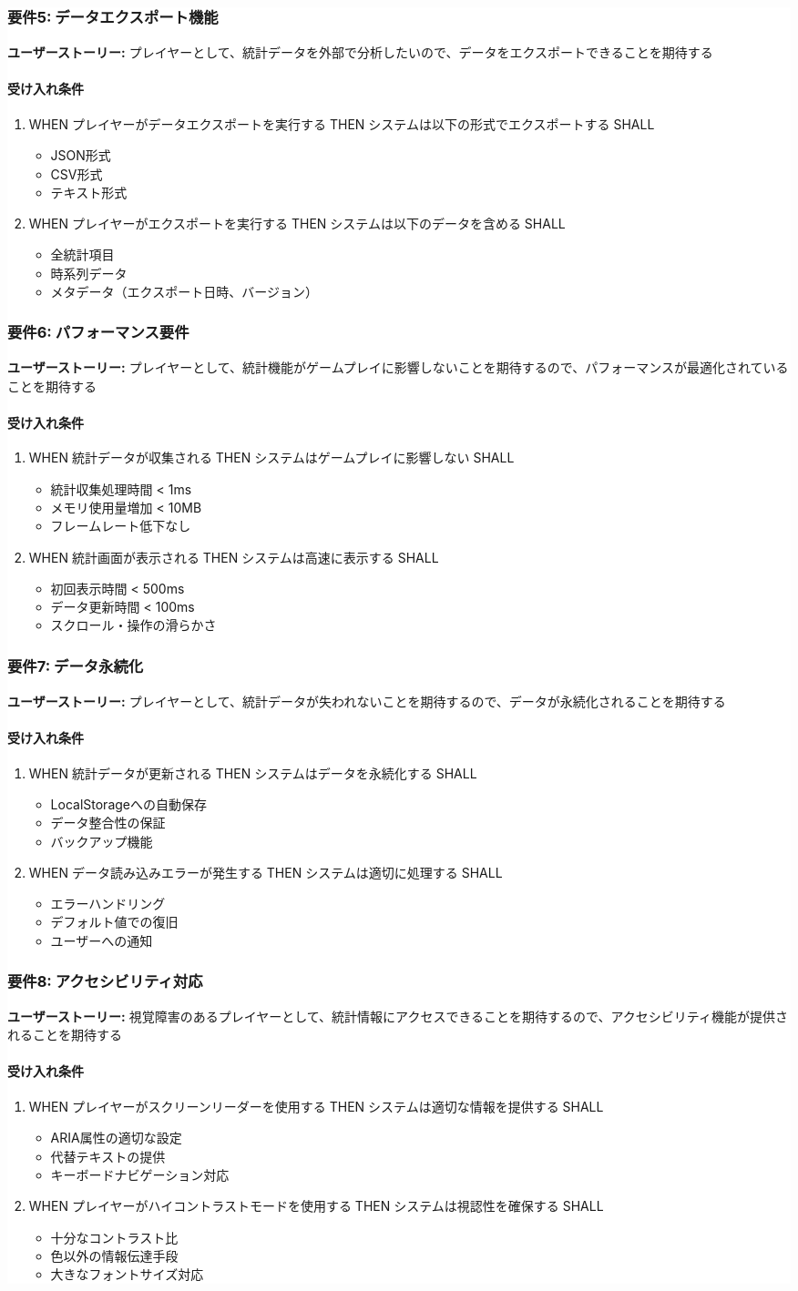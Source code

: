 ### 要件5: データエクスポート機能

**ユーザーストーリー:** プレイヤーとして、統計データを外部で分析したいので、データをエクスポートできることを期待する

#### 受け入れ条件

1. WHEN プレイヤーがデータエクスポートを実行する THEN システムは以下の形式でエクスポートする SHALL
   - JSON形式
   - CSV形式
   - テキスト形式

2. WHEN プレイヤーがエクスポートを実行する THEN システムは以下のデータを含める SHALL
   - 全統計項目
   - 時系列データ
   - メタデータ（エクスポート日時、バージョン）

### 要件6: パフォーマンス要件

**ユーザーストーリー:** プレイヤーとして、統計機能がゲームプレイに影響しないことを期待するので、パフォーマンスが最適化されていることを期待する

#### 受け入れ条件

1. WHEN 統計データが収集される THEN システムはゲームプレイに影響しない SHALL
   - 統計収集処理時間 < 1ms
   - メモリ使用量増加 < 10MB
   - フレームレート低下なし

2. WHEN 統計画面が表示される THEN システムは高速に表示する SHALL
   - 初回表示時間 < 500ms
   - データ更新時間 < 100ms
   - スクロール・操作の滑らかさ

### 要件7: データ永続化

**ユーザーストーリー:** プレイヤーとして、統計データが失われないことを期待するので、データが永続化されることを期待する

#### 受け入れ条件

1. WHEN 統計データが更新される THEN システムはデータを永続化する SHALL
   - LocalStorageへの自動保存
   - データ整合性の保証
   - バックアップ機能

2. WHEN データ読み込みエラーが発生する THEN システムは適切に処理する SHALL
   - エラーハンドリング
   - デフォルト値での復旧
   - ユーザーへの通知

### 要件8: アクセシビリティ対応

**ユーザーストーリー:** 視覚障害のあるプレイヤーとして、統計情報にアクセスできることを期待するので、アクセシビリティ機能が提供されることを期待する

#### 受け入れ条件

1. WHEN プレイヤーがスクリーンリーダーを使用する THEN システムは適切な情報を提供する SHALL
   - ARIA属性の適切な設定
   - 代替テキストの提供
   - キーボードナビゲーション対応

2. WHEN プレイヤーがハイコントラストモードを使用する THEN システムは視認性を確保する SHALL
   - 十分なコントラスト比
   - 色以外の情報伝達手段
   - 大きなフォントサイズ対応